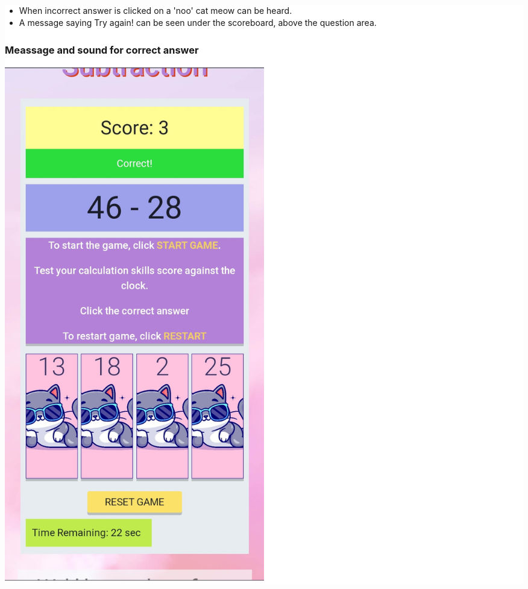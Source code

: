 * When incorrect answer is clicked on a 'noo' cat meow can be heard. 
* A message saying Try again! can be seen under the scoreboard, above the question area. 

### Meassage and sound for correct answer

<p align="left">
  <img src="README.docs/correct.jpg" width="50%" height="50%">
</p>
